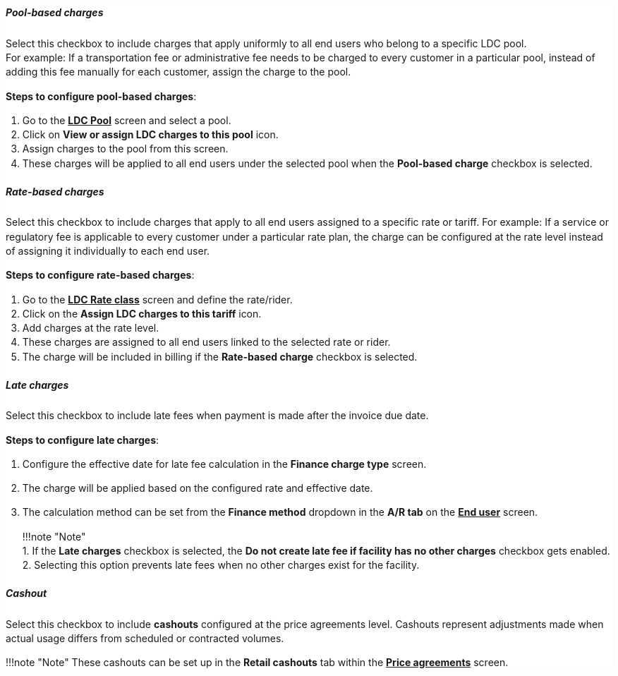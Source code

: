 
##### Pool-based charges
Select this checkbox to include charges that apply uniformly to all end users who belong to a specific LDC pool. <br>
For example: If a transportation fee or administrative fee needs to be charged to every customer in a particular pool, instead of adding this fee manually for each customer, assign the charge to the pool.

**Steps to configure pool-based charges**:

1. Go to the [**LDC Pool**](../ldcs/pool_management/understand_pool_management.md) screen and select a pool.  
2. Click on **View or assign LDC charges to this pool** icon.  
3. Assign charges to the pool from this screen.  
4. These charges will be applied to all end users under the selected pool when the **Pool-based charge** checkbox is selected.  

##### Rate-based charges
Select this checkbox to include charges that apply to all end users assigned to a specific rate or tariff. 
For example: If a service or regulatory fee is applicable to every customer under a particular rate plan, the charge can be configured at the rate level instead of assigning it individually to each end user. 

**Steps to configure rate-based charges**:

1. Go to the [**LDC Rate class**](../ldcs/ldcs_rider/configure_ldcs_riders.md) screen and define the rate/rider.  
2. Click on the **Assign LDC charges to this tariff** icon.  
3. Add charges at the rate level.  
4. These charges are assigned to all end users linked to the selected rate or rider.  
5. The charge will be included in billing if the **Rate-based charge** checkbox is selected.  

##### Late charges
Select this checkbox to include late fees when payment is made after the invoice due date.  

**Steps to configure late charges**:

1. Configure the effective date for late fee calculation in the **Finance charge type** screen.  
2. The charge will be applied based on the configured rate and effective date.  
3. The calculation method can be set from the **Finance method** dropdown in the **A/R tab** on the [**End user**](../getting_started/end_users/overview.md) screen.  

    !!!note "Note"  
        1. If the **Late charges** checkbox is selected, the **Do not create late fee if facility has no other charges** checkbox gets enabled.  
        2. Selecting this option prevents late fees when no other charges exist for the facility.  

##### Cashout
Select this checkbox to include **cashouts** configured at the price agreements level. Cashouts represent adjustments made when actual usage differs from scheduled or contracted volumes.  

!!!note "Note"
    These cashouts can be set up in the **Retail cashouts** tab within the [**Price agreements**](../getting_started/end_users/add_price_agreement.md) screen.  
